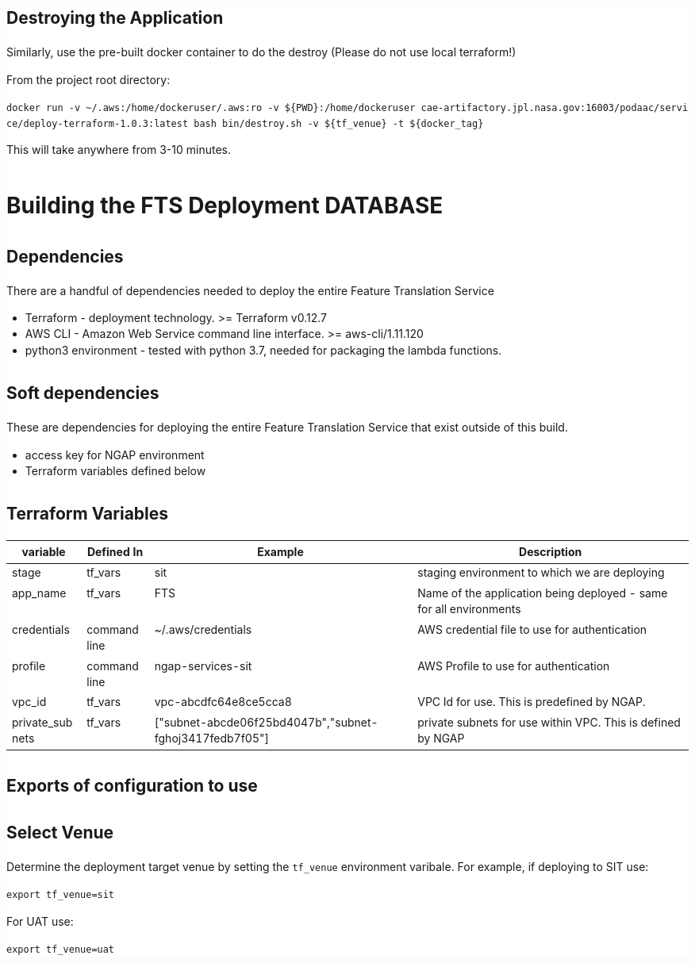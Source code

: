 ## Destroying the Application
Similarly, use the pre-built docker container to do the destroy (Please do not use local terraform!)

From the project root directory:
```
docker run -v ~/.aws:/home/dockeruser/.aws:ro -v ${PWD}:/home/dockeruser cae-artifactory.jpl.nasa.gov:16003/podaac/service/deploy-terraform-1.0.3:latest bash bin/destroy.sh -v ${tf_venue} -t ${docker_tag}
```
This will take anywhere from 3-10 minutes.

# Building the FTS Deployment DATABASE

## Dependencies
There are a handful of dependencies needed to deploy the entire Feature Translation Service

* Terraform - deployment technology.  >= Terraform v0.12.7
* AWS CLI - Amazon Web Service command line interface. >= aws-cli/1.11.120
* python3 environment - tested with python 3.7, needed for packaging the lambda functions.

## Soft dependencies
These are dependencies for deploying the entire Feature Translation Service that exist outside of this build.

* access key for NGAP environment
* Terraform variables defined below

## Terraform Variables

| variable        | Defined In   | Example                                                 | Description |
| --------------- | ------------ | ------------------------------------------------------- | ----------- |
| stage           | tf_vars      | sit                                                     | staging environment to which we are deploying |
| app_name        | tf_vars      | FTS                                                     | Name of the application being deployed - same for all environments|
| credentials     | command line | ~/.aws/credentials                                      | AWS credential file to use for authentication |
| profile         | command line | ngap-services-sit                                       | AWS Profile to use for authentication |
| vpc_id          | tf_vars      | vpc-abcdfc64e8ce5cca8                                   | VPC Id for use. This is predefined by NGAP. |
| private_subnets | tf_vars      | ["subnet-abcde06f25bd4047b","subnet-fghoj3417fedb7f05"] | private subnets for use within VPC. This is defined by NGAP |

## Exports of configuration to use

## Select Venue

Determine the deployment target venue by setting the `tf_venue` environment varibale. For example, if deploying to SIT use:
```shell script
export tf_venue=sit
```
For UAT use:
```shell script
export tf_venue=uat
```
